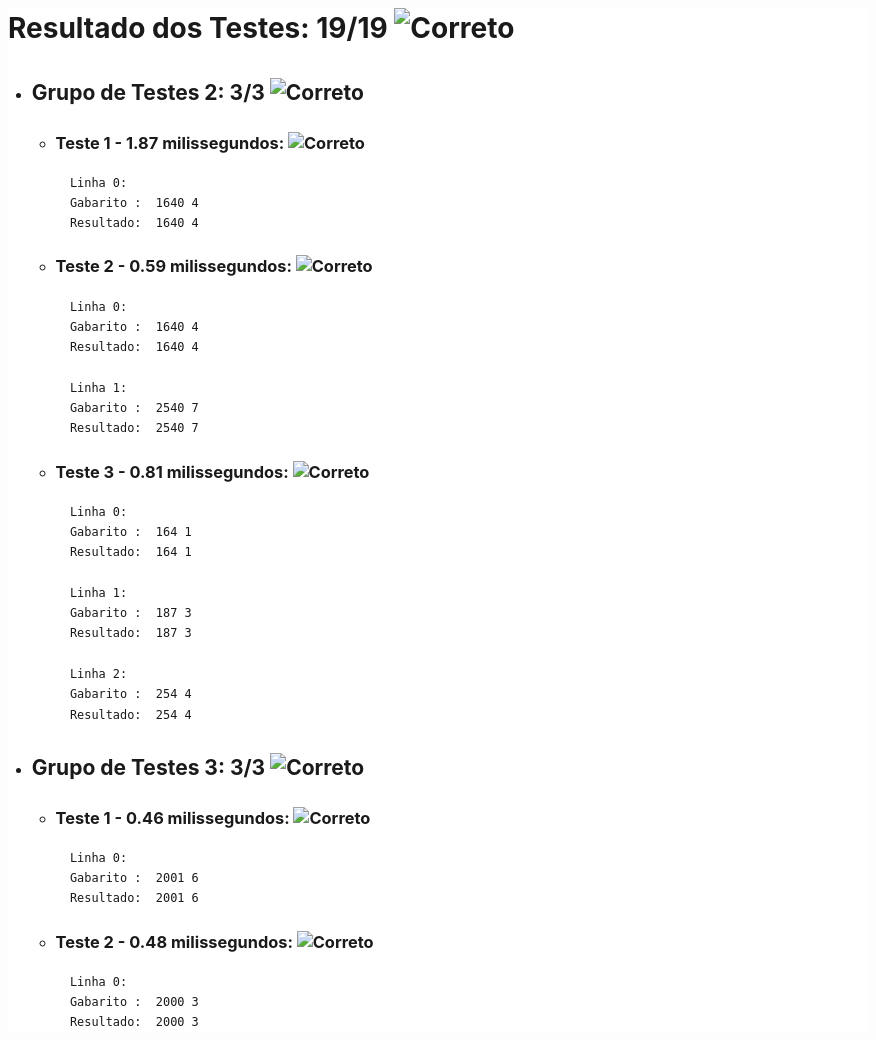 # Resultado dos Testes: 19/19 ![Correto](https://cdn3.iconfinder.com/data/icons/flat-actions-icons-9/792/Tick_Mark_Dark-24.png)


- ## Grupo de Testes 2: 3/3 ![Correto](https://cdn3.iconfinder.com/data/icons/flat-actions-icons-9/792/Tick_Mark_Dark-18.png)
	- ### Teste 1 - 1.87 milissegundos: ![Correto](https://cdn3.iconfinder.com/data/icons/flat-actions-icons-9/792/Tick_Mark_Dark-12.png)
			Linha 0: 
			Gabarito :	1640 4
			Resultado:	1640 4


	- ### Teste 2 - 0.59 milissegundos: ![Correto](https://cdn3.iconfinder.com/data/icons/flat-actions-icons-9/792/Tick_Mark_Dark-12.png)
			Linha 0: 
			Gabarito :	1640 4
			Resultado:	1640 4

			Linha 1: 
			Gabarito :	2540 7
			Resultado:	2540 7


	- ### Teste 3 - 0.81 milissegundos: ![Correto](https://cdn3.iconfinder.com/data/icons/flat-actions-icons-9/792/Tick_Mark_Dark-12.png)
			Linha 0: 
			Gabarito :	164 1
			Resultado:	164 1

			Linha 1: 
			Gabarito :	187 3
			Resultado:	187 3

			Linha 2: 
			Gabarito :	254 4
			Resultado:	254 4



- ## Grupo de Testes 3: 3/3 ![Correto](https://cdn3.iconfinder.com/data/icons/flat-actions-icons-9/792/Tick_Mark_Dark-18.png)
	- ### Teste 1 - 0.46 milissegundos: ![Correto](https://cdn3.iconfinder.com/data/icons/flat-actions-icons-9/792/Tick_Mark_Dark-12.png)
			Linha 0: 
			Gabarito :	2001 6
			Resultado:	2001 6


	- ### Teste 2 - 0.48 milissegundos: ![Correto](https://cdn3.iconfinder.com/data/icons/flat-actions-icons-9/792/Tick_Mark_Dark-12.png)
			Linha 0: 
			Gabarito :	2000 3
			Resultado:	2000 3
